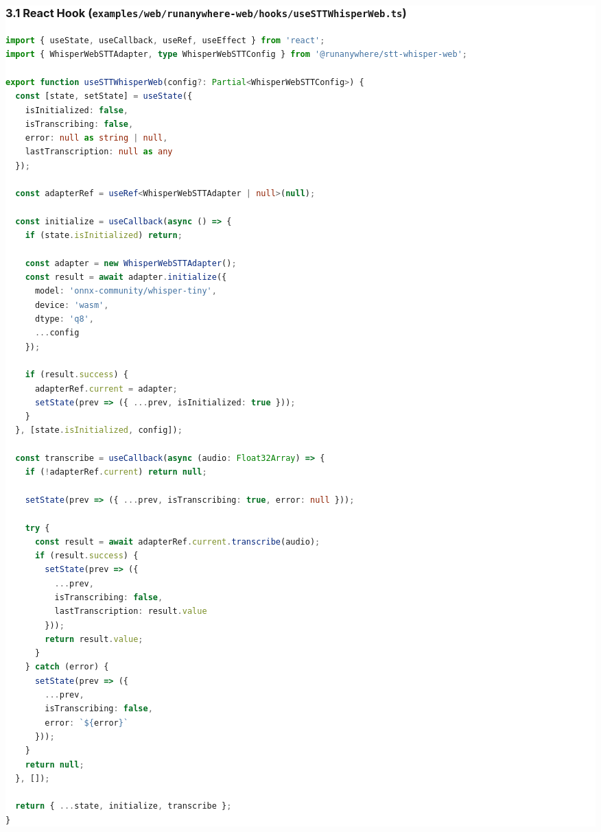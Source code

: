 ### 3.1 React Hook (`examples/web/runanywhere-web/hooks/useSTTWhisperWeb.ts`)
```typescript
import { useState, useCallback, useRef, useEffect } from 'react';
import { WhisperWebSTTAdapter, type WhisperWebSTTConfig } from '@runanywhere/stt-whisper-web';

export function useSTTWhisperWeb(config?: Partial<WhisperWebSTTConfig>) {
  const [state, setState] = useState({
    isInitialized: false,
    isTranscribing: false,
    error: null as string | null,
    lastTranscription: null as any
  });

  const adapterRef = useRef<WhisperWebSTTAdapter | null>(null);

  const initialize = useCallback(async () => {
    if (state.isInitialized) return;

    const adapter = new WhisperWebSTTAdapter();
    const result = await adapter.initialize({
      model: 'onnx-community/whisper-tiny',
      device: 'wasm',
      dtype: 'q8',
      ...config
    });

    if (result.success) {
      adapterRef.current = adapter;
      setState(prev => ({ ...prev, isInitialized: true }));
    }
  }, [state.isInitialized, config]);

  const transcribe = useCallback(async (audio: Float32Array) => {
    if (!adapterRef.current) return null;

    setState(prev => ({ ...prev, isTranscribing: true, error: null }));

    try {
      const result = await adapterRef.current.transcribe(audio);
      if (result.success) {
        setState(prev => ({
          ...prev,
          isTranscribing: false,
          lastTranscription: result.value
        }));
        return result.value;
      }
    } catch (error) {
      setState(prev => ({
        ...prev,
        isTranscribing: false,
        error: `${error}`
      }));
    }
    return null;
  }, []);

  return { ...state, initialize, transcribe };
}
```
